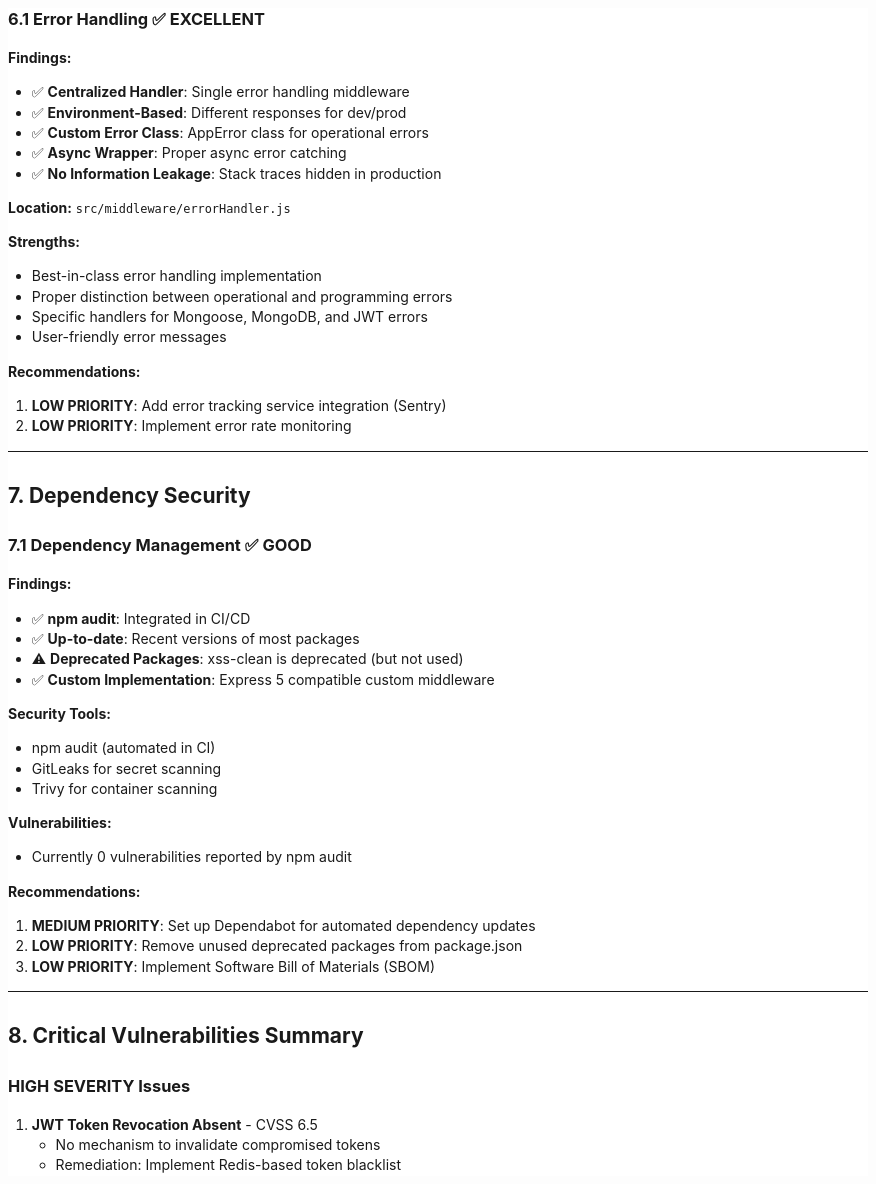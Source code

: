 ### 6.1 Error Handling ✅ EXCELLENT

**Findings:**
- ✅ **Centralized Handler**: Single error handling middleware
- ✅ **Environment-Based**: Different responses for dev/prod
- ✅ **Custom Error Class**: AppError class for operational errors
- ✅ **Async Wrapper**: Proper async error catching
- ✅ **No Information Leakage**: Stack traces hidden in production

**Location:** `src/middleware/errorHandler.js`

**Strengths:**
- Best-in-class error handling implementation
- Proper distinction between operational and programming errors
- Specific handlers for Mongoose, MongoDB, and JWT errors
- User-friendly error messages

**Recommendations:**
1. **LOW PRIORITY**: Add error tracking service integration (Sentry)
2. **LOW PRIORITY**: Implement error rate monitoring

---

## 7. Dependency Security

### 7.1 Dependency Management ✅ GOOD

**Findings:**
- ✅ **npm audit**: Integrated in CI/CD
- ✅ **Up-to-date**: Recent versions of most packages
- ⚠️ **Deprecated Packages**: xss-clean is deprecated (but not used)
- ✅ **Custom Implementation**: Express 5 compatible custom middleware

**Security Tools:**
- npm audit (automated in CI)
- GitLeaks for secret scanning
- Trivy for container scanning

**Vulnerabilities:**
- Currently 0 vulnerabilities reported by npm audit

**Recommendations:**
1. **MEDIUM PRIORITY**: Set up Dependabot for automated dependency updates
2. **LOW PRIORITY**: Remove unused deprecated packages from package.json
3. **LOW PRIORITY**: Implement Software Bill of Materials (SBOM)

---

## 8. Critical Vulnerabilities Summary

### HIGH SEVERITY Issues

1. **JWT Token Revocation Absent** - CVSS 6.5
   - No mechanism to invalidate compromised tokens
   - Remediation: Implement Redis-based token blacklist
